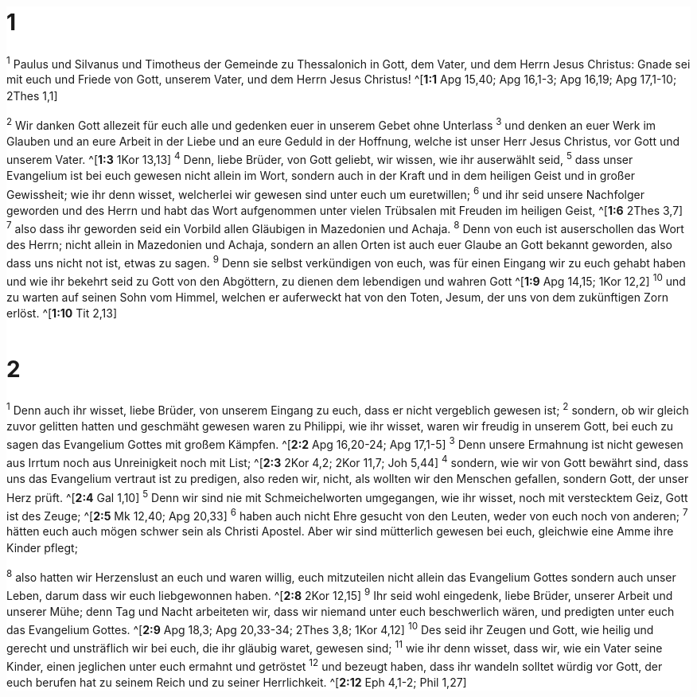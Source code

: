 # 1
<sup class='bibleverse'>1</sup> Paulus und Silvanus und Timotheus der Gemeinde zu Thessalonich in Gott, dem Vater, und dem Herrn Jesus Christus: Gnade sei mit euch und Friede von Gott, unserem Vater, und dem Herrn Jesus Christus! 
^[**1:1** Apg 15,40; Apg 16,1-3; Apg 16,19; Apg 17,1-10; 2Thes 1,1] 


<sup class='bibleverse'>2</sup> Wir danken Gott allezeit für euch alle und gedenken euer in unserem Gebet ohne Unterlass <sup class='bibleverse'>3</sup> und denken an euer Werk im Glauben und an eure Arbeit in der Liebe und an eure Geduld in der Hoffnung, welche ist unser Herr Jesus Christus, vor Gott und unserem Vater. ^[**1:3** 1Kor 13,13] <sup class='bibleverse'>4</sup> Denn, liebe Brüder, von Gott geliebt, wir wissen, wie ihr auserwählt seid, <sup class='bibleverse'>5</sup> dass unser Evangelium ist bei euch gewesen nicht allein im Wort, sondern auch in der Kraft und in dem heiligen Geist und in großer Gewissheit; wie ihr denn wisset, welcherlei wir gewesen sind unter euch um euretwillen; <sup class='bibleverse'>6</sup> und ihr seid unsere Nachfolger geworden und des Herrn und habt das Wort aufgenommen unter vielen Trübsalen mit Freuden im heiligen Geist, ^[**1:6** 2Thes 3,7] <sup class='bibleverse'>7</sup> also dass ihr geworden seid ein Vorbild allen Gläubigen in Mazedonien und Achaja. <sup class='bibleverse'>8</sup> Denn von euch ist auserschollen das Wort des Herrn; nicht allein in Mazedonien und Achaja, sondern an allen Orten ist auch euer Glaube an Gott bekannt geworden, also dass uns nicht not ist, etwas zu sagen. <sup class='bibleverse'>9</sup> Denn sie selbst verkündigen von euch, was für einen Eingang wir zu euch gehabt haben und wie ihr bekehrt seid zu Gott von den Abgöttern, zu dienen dem lebendigen und wahren Gott ^[**1:9** Apg 14,15; 1Kor 12,2] <sup class='bibleverse'>10</sup> und zu warten auf seinen Sohn vom Himmel, welchen er auferweckt hat von den Toten, Jesum, der uns von dem zukünftigen Zorn erlöst. ^[**1:10** Tit 2,13] 
    
# 2
<sup class='bibleverse'>1</sup> Denn auch ihr wisset, liebe Brüder, von unserem Eingang zu euch, dass er nicht vergeblich gewesen ist; <sup class='bibleverse'>2</sup> sondern, ob wir gleich zuvor gelitten hatten und geschmäht gewesen waren zu Philippi, wie ihr wisset, waren wir freudig in unserem Gott, bei euch zu sagen das Evangelium Gottes mit großem Kämpfen. ^[**2:2** Apg 16,20-24; Apg 17,1-5] <sup class='bibleverse'>3</sup> Denn unsere Ermahnung ist nicht gewesen aus Irrtum noch aus Unreinigkeit noch mit List; ^[**2:3** 2Kor 4,2; 2Kor 11,7; Joh 5,44] <sup class='bibleverse'>4</sup> sondern, wie wir von Gott bewährt sind, dass uns das Evangelium vertraut ist zu predigen, also reden wir, nicht, als wollten wir den Menschen gefallen, sondern Gott, der unser Herz prüft. ^[**2:4** Gal 1,10] <sup class='bibleverse'>5</sup> Denn wir sind nie mit Schmeichelworten umgegangen, wie ihr wisset, noch mit verstecktem Geiz, Gott ist des Zeuge; ^[**2:5** Mk 12,40; Apg 20,33] <sup class='bibleverse'>6</sup> haben auch nicht Ehre gesucht von den Leuten, weder von euch noch von anderen; <sup class='bibleverse'>7</sup> hätten euch auch mögen schwer sein als Christi Apostel. Aber wir sind mütterlich gewesen bei euch, gleichwie eine Amme ihre Kinder pflegt; 

   

<sup class='bibleverse'>8</sup> also hatten wir Herzenslust an euch und waren willig, euch mitzuteilen nicht allein das Evangelium Gottes sondern auch unser Leben, darum dass wir euch liebgewonnen haben. ^[**2:8** 2Kor 12,15] <sup class='bibleverse'>9</sup> Ihr seid wohl eingedenk, liebe Brüder, unserer Arbeit und unserer Mühe; denn Tag und Nacht arbeiteten wir, dass wir niemand unter euch beschwerlich wären, und predigten unter euch das Evangelium Gottes. ^[**2:9** Apg 18,3; Apg 20,33-34; 2Thes 3,8; 1Kor 4,12] <sup class='bibleverse'>10</sup> Des seid ihr Zeugen und Gott, wie heilig und gerecht und unsträflich wir bei euch, die ihr gläubig waret, gewesen sind; <sup class='bibleverse'>11</sup> wie ihr denn wisset, dass wir, wie ein Vater seine Kinder, einen jeglichen unter euch ermahnt und getröstet <sup class='bibleverse'>12</sup> und bezeugt haben, dass ihr wandeln solltet würdig vor Gott, der euch berufen hat zu seinem Reich und zu seiner Herrlichkeit. 
^[**2:12** Eph 4,1-2; Phil 1,27] 
  